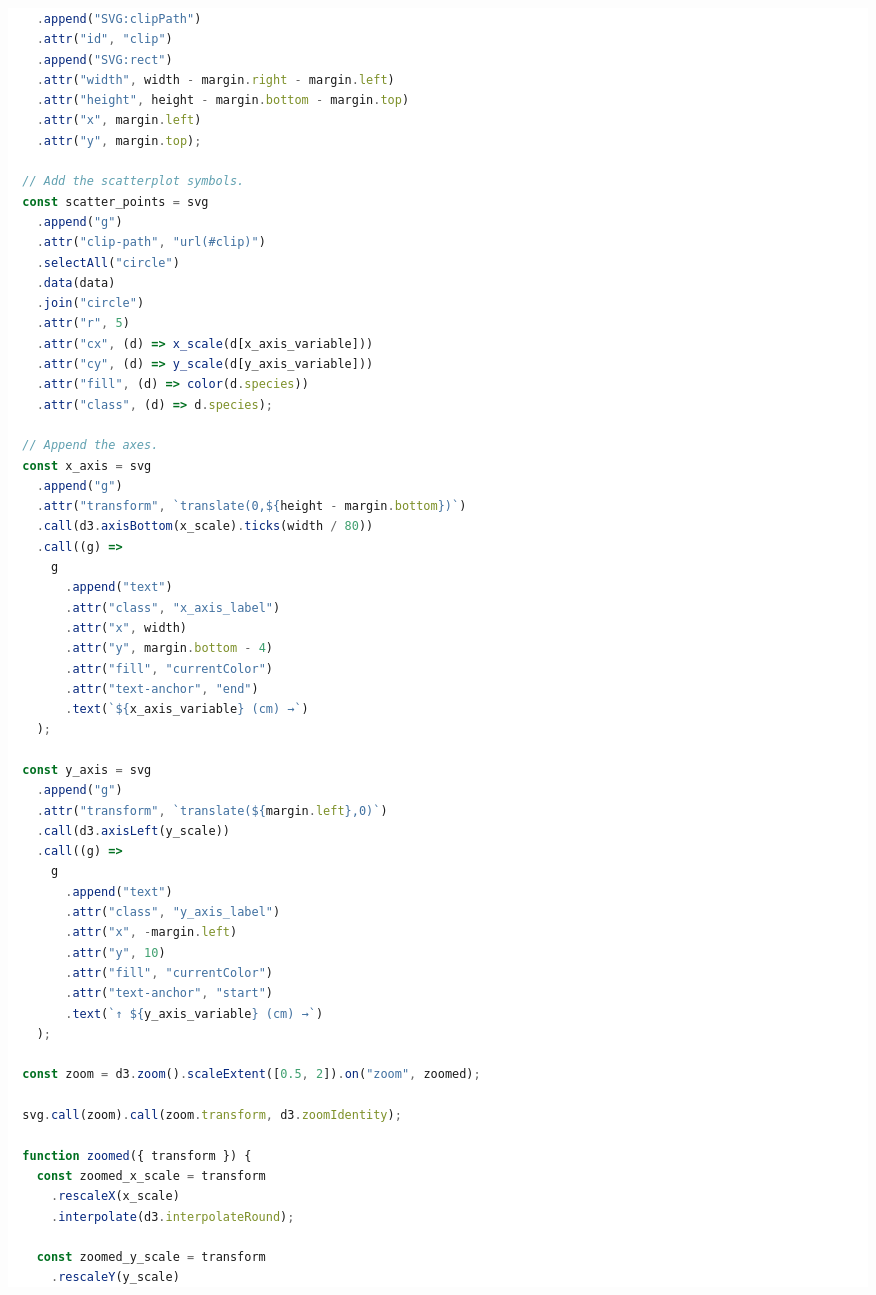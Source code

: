 ```js echo
    .append("SVG:clipPath")
    .attr("id", "clip")
    .append("SVG:rect")
    .attr("width", width - margin.right - margin.left)
    .attr("height", height - margin.bottom - margin.top)
    .attr("x", margin.left)
    .attr("y", margin.top);

  // Add the scatterplot symbols.
  const scatter_points = svg
    .append("g")
    .attr("clip-path", "url(#clip)")
    .selectAll("circle")
    .data(data)
    .join("circle")
    .attr("r", 5)
    .attr("cx", (d) => x_scale(d[x_axis_variable]))
    .attr("cy", (d) => y_scale(d[y_axis_variable]))
    .attr("fill", (d) => color(d.species))
    .attr("class", (d) => d.species);

  // Append the axes.
  const x_axis = svg
    .append("g")
    .attr("transform", `translate(0,${height - margin.bottom})`)
    .call(d3.axisBottom(x_scale).ticks(width / 80))
    .call((g) =>
      g
        .append("text")
        .attr("class", "x_axis_label")
        .attr("x", width)
        .attr("y", margin.bottom - 4)
        .attr("fill", "currentColor")
        .attr("text-anchor", "end")
        .text(`${x_axis_variable} (cm) →`)
    );

  const y_axis = svg
    .append("g")
    .attr("transform", `translate(${margin.left},0)`)
    .call(d3.axisLeft(y_scale))
    .call((g) =>
      g
        .append("text")
        .attr("class", "y_axis_label")
        .attr("x", -margin.left)
        .attr("y", 10)
        .attr("fill", "currentColor")
        .attr("text-anchor", "start")
        .text(`↑ ${y_axis_variable} (cm) →`)
    );

  const zoom = d3.zoom().scaleExtent([0.5, 2]).on("zoom", zoomed);

  svg.call(zoom).call(zoom.transform, d3.zoomIdentity);

  function zoomed({ transform }) {
    const zoomed_x_scale = transform
      .rescaleX(x_scale)
      .interpolate(d3.interpolateRound);

    const zoomed_y_scale = transform
      .rescaleY(y_scale)
```